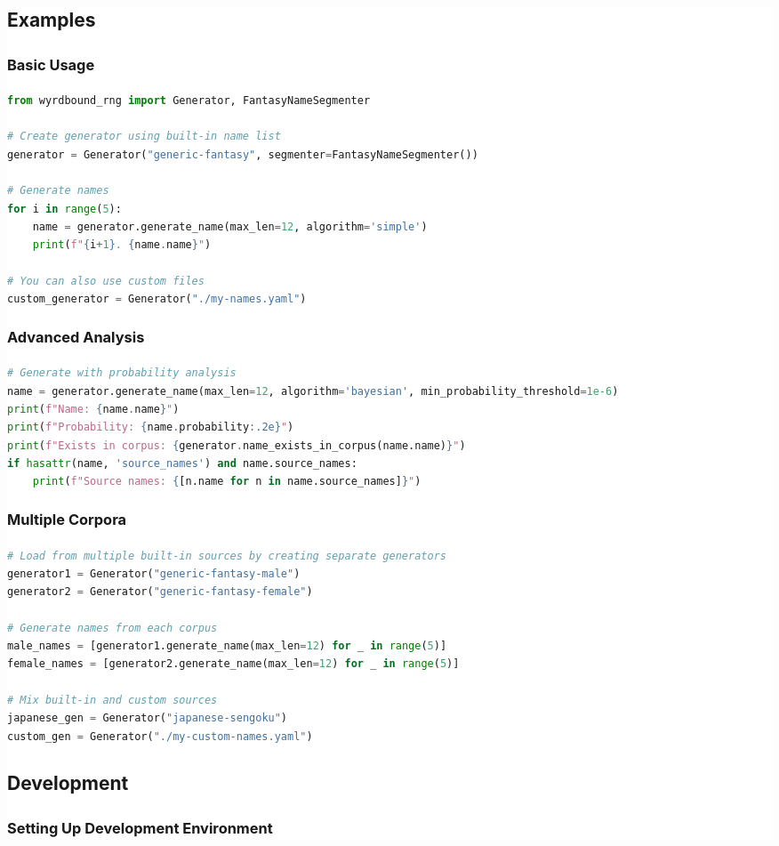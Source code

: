 ## Examples

### Basic Usage

```python
from wyrdbound_rng import Generator, FantasyNameSegmenter

# Create generator using built-in name list
generator = Generator("generic-fantasy", segmenter=FantasyNameSegmenter())

# Generate names
for i in range(5):
    name = generator.generate_name(max_len=12, algorithm='simple')
    print(f"{i+1}. {name.name}")

# You can also use custom files
custom_generator = Generator("./my-names.yaml")
```

### Advanced Analysis

```python
# Generate with probability analysis
name = generator.generate_name(max_len=12, algorithm='bayesian', min_probability_threshold=1e-6)
print(f"Name: {name.name}")
print(f"Probability: {name.probability:.2e}")
print(f"Exists in corpus: {generator.name_exists_in_corpus(name.name)}")
if hasattr(name, 'source_names') and name.source_names:
    print(f"Source names: {[n.name for n in name.source_names]}")
```

### Multiple Corpora

```python
# Load from multiple built-in sources by creating separate generators
generator1 = Generator("generic-fantasy-male")
generator2 = Generator("generic-fantasy-female")

# Generate names from each corpus
male_names = [generator1.generate_name(max_len=12) for _ in range(5)]
female_names = [generator2.generate_name(max_len=12) for _ in range(5)]

# Mix built-in and custom sources
japanese_gen = Generator("japanese-sengoku")
custom_gen = Generator("./my-custom-names.yaml")
```

## Development

### Setting Up Development Environment
